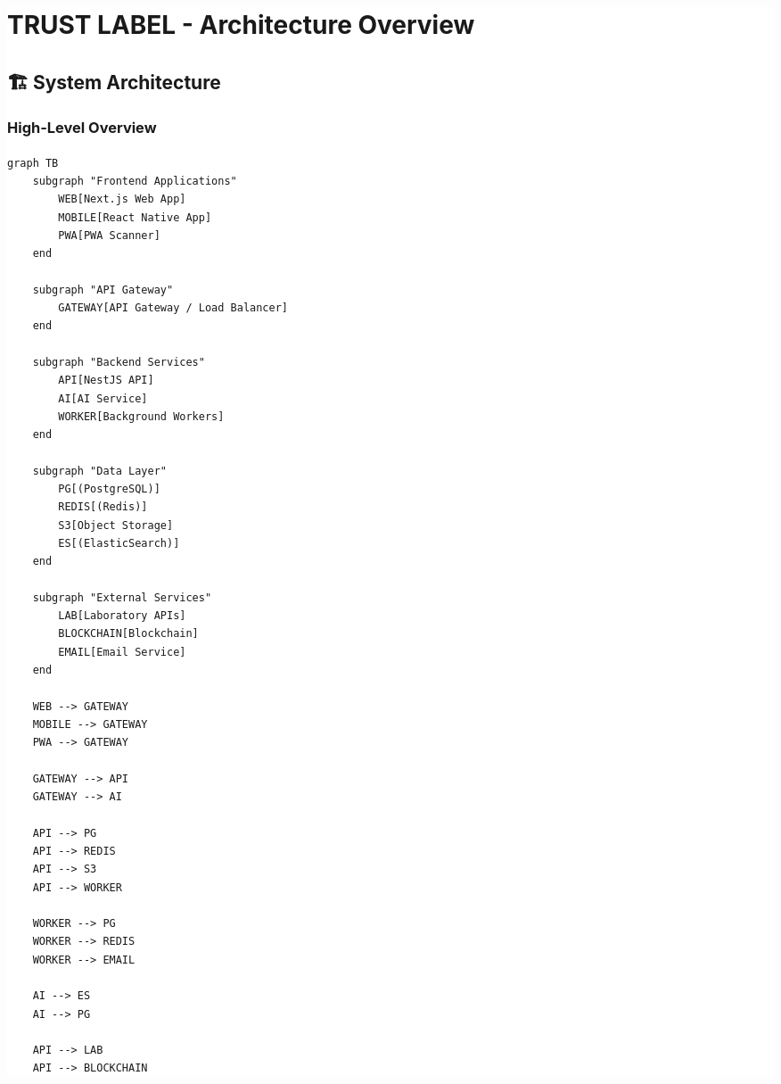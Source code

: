 # TRUST LABEL - Architecture Overview

## 🏗️ System Architecture

### High-Level Overview

```mermaid
graph TB
    subgraph "Frontend Applications"
        WEB[Next.js Web App]
        MOBILE[React Native App]
        PWA[PWA Scanner]
    end
    
    subgraph "API Gateway"
        GATEWAY[API Gateway / Load Balancer]
    end
    
    subgraph "Backend Services"
        API[NestJS API]
        AI[AI Service]
        WORKER[Background Workers]
    end
    
    subgraph "Data Layer"
        PG[(PostgreSQL)]
        REDIS[(Redis)]
        S3[Object Storage]
        ES[(ElasticSearch)]
    end
    
    subgraph "External Services"
        LAB[Laboratory APIs]
        BLOCKCHAIN[Blockchain]
        EMAIL[Email Service]
    end
    
    WEB --> GATEWAY
    MOBILE --> GATEWAY
    PWA --> GATEWAY
    
    GATEWAY --> API
    GATEWAY --> AI
    
    API --> PG
    API --> REDIS
    API --> S3
    API --> WORKER
    
    WORKER --> PG
    WORKER --> REDIS
    WORKER --> EMAIL
    
    AI --> ES
    AI --> PG
    
    API --> LAB
    API --> BLOCKCHAIN
```
